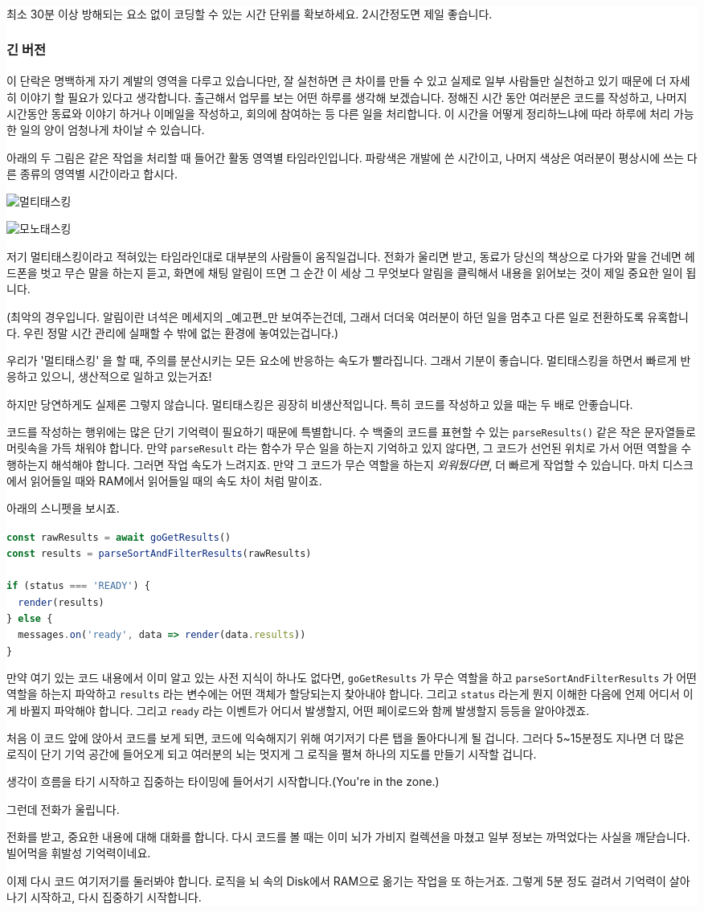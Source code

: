 최소 30분 이상 방해되는 요소 없이 코딩할 수 있는 시간 단위를 확보하세요. 2시간정도면 제일 좋습니다.

### 긴 버전

이 단락은 명백하게 자기 계발의 영역을 다루고 있습니다만, 잘 실천하면 큰 차이를 만들 수 있고 실제로 일부 사람들만 실천하고 있기 때문에 더 자세히 이야기 할 필요가 있다고 생각합니다. 출근해서 업무를 보는 어떤 하루를 생각해 보겠습니다. 정해진 시간 동안 여러분은 코드를 작성하고, 나머지 시간동안 동료와 이야기 하거나 이메일을 작성하고, 회의에 참여하는 등 다른 일을 처리합니다. 이 시간을 어떻게 정리하느냐에 따라 하루에 처리 가능한 일의 양이 엄청나게 차이날 수 있습니다.

아래의 두 그림은 같은 작업을 처리할 때 들어간 활동 영역별 타임라인입니다. 파랑색은 개발에 쓴 시간이고, 나머지 색상은 여러분이 평상시에 쓰는 다른 종류의 영역별 시간이라고 합시다.

![멀티태스킹](/images/2019-05-12_02.png "멀티태스킹")

![모노태스킹](/images/2019-05-12_03.png "모노태스킹")

저기 멀티태스킹이라고 적혀있는 타임라인대로 대부분의 사람들이 움직일겁니다. 전화가 울리면 받고, 동료가 당신의 책상으로 다가와 말을 건네면 헤드폰을 벗고 무슨 말을 하는지 듣고, 화면에 채팅 알림이 뜨면 그 순간 이 세상 그 무엇보다 알림을 클릭해서 내용을 읽어보는 것이 제일 중요한 일이 됩니다.

(최악의 경우입니다. 알림이란 녀석은 메세지의 _예고편_만 보여주는건데, 그래서 더더욱 여러분이 하던 일을 멈추고 다른 일로 전환하도록 유혹합니다. 우린 정말 시간 관리에 실패할 수 밖에 없는 환경에 놓여있는겁니다.)

우리가 '멀티태스킹' 을 할 때, 주의를 분산시키는 모든 요소에 반응하는 속도가 빨라집니다. 그래서 기분이 좋습니다. 멀티태스킹을 하면서 빠르게 반응하고 있으니, 생산적으로 일하고 있는거죠!

하지만 당연하게도 실제론 그렇지 않습니다. 멀티태스킹은 굉장히 비생산적입니다. 특히 코드를 작성하고 있을 때는 두 배로 안좋습니다.

코드를 작성하는 행위에는 많은 단기 기억력이 필요하기 때문에 특별합니다. 수 백줄의 코드를 표현할 수 있는 `parseResults()` 같은 작은 문자열들로 머릿속을 가득 채워야 합니다. 만약 `parseResult` 라는 함수가 무슨 일을 하는지 기억하고 있지 않다면, 그 코드가 선언된 위치로 가서 어떤 역할을 수행하는지 해석해야 합니다. 그러면 작업 속도가 느려지죠. 만약 그 코드가 무슨 역할을 하는지 _외워뒀다면_, 더 빠르게 작업할 수 있습니다. 마치 디스크에서 읽어들일 때와 RAM에서 읽어들일 때의 속도 차이 처럼 말이죠.

아래의 스니펫을 보시죠.

```js
const rawResults = await goGetResults()
const results = parseSortAndFilterResults(rawResults)

if (status === 'READY') {
  render(results)
} else {
  messages.on('ready', data => render(data.results))
}
```

만약 여기 있는 코드 내용에서 이미 알고 있는 사전 지식이 하나도 없다면, `goGetResults` 가 무슨 역할을 하고 `parseSortAndFilterResults` 가 어떤 역할을 하는지 파악하고 `results` 라는 변수에는 어떤 객체가 할당되는지 찾아내야 합니다. 그리고 `status` 라는게 뭔지 이해한 다음에 언제 어디서 이게 바뀔지 파악해야 합니다. 그리고 `ready` 라는 이벤트가 어디서 발생할지, 어떤 페이로드와 함께 발생할지 등등을 알아야겠죠.

처음 이 코드 앞에 앉아서 코드를 보게 되면, 코드에 익숙해지기 위해 여기저기 다른 탭을 돌아다니게 될 겁니다. 그러다 5~15분정도 지나면 더 많은 로직이 단기 기억 공간에 들어오게 되고 여러분의 뇌는 멋지게 그 로직을 펼쳐 하나의 지도를 만들기 시작할 겁니다.

생각이 흐름을 타기 시작하고 집중하는 타이밍에 들어서기 시작합니다.(You're in the zone.)

그런데 전화가 울립니다.

전화를 받고, 중요한 내용에 대해 대화를 합니다. 다시 코드를 볼 때는 이미 뇌가 가비지 컬렉션을 마쳤고 일부 정보는 까먹었다는 사실을 깨닫습니다. 빌어먹을 휘발성 기억력이네요.

이제 다시 코드 여기저기를 둘러봐야 합니다. 로직을 뇌 속의 Disk에서 RAM으로 옮기는 작업을 또 하는거죠. 그렇게 5분 정도 걸려서 기억력이 살아나기 시작하고, 다시 집중하기 시작합니다.
